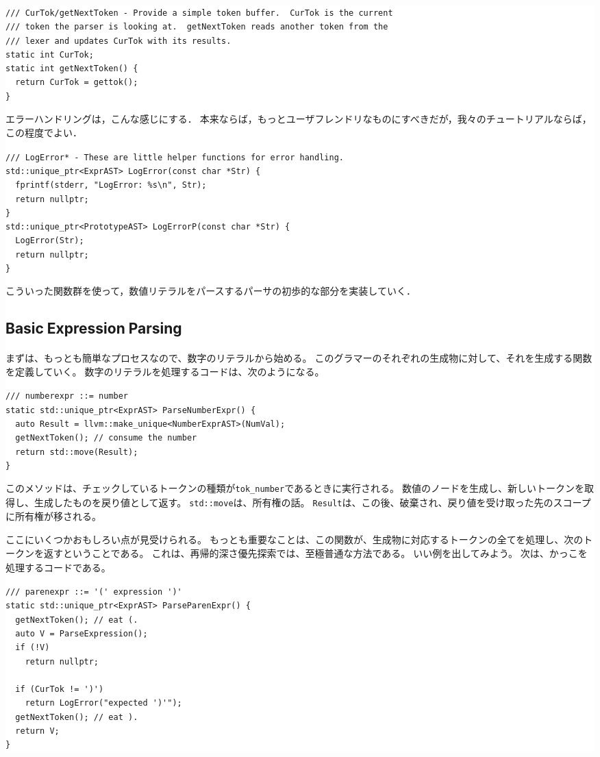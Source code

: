 ```
/// CurTok/getNextToken - Provide a simple token buffer.  CurTok is the current
/// token the parser is looking at.  getNextToken reads another token from the
/// lexer and updates CurTok with its results.
static int CurTok;
static int getNextToken() {
  return CurTok = gettok();
}
```

エラーハンドリングは，こんな感じにする．
本来ならば，もっとユーザフレンドリなものにすべきだが，我々のチュートリアルならば，この程度でよい．

```
/// LogError* - These are little helper functions for error handling.
std::unique_ptr<ExprAST> LogError(const char *Str) {
  fprintf(stderr, "LogError: %s\n", Str);
  return nullptr;
}
std::unique_ptr<PrototypeAST> LogErrorP(const char *Str) {
  LogError(Str);
  return nullptr;
}
```

こういった関数群を使って，数値リテラルをパースするパーサの初歩的な部分を実装していく．

##  Basic Expression Parsing

まずは、もっとも簡単なプロセスなので、数字のリテラルから始める。
このグラマーのそれぞれの生成物に対して、それを生成する関数を定義していく。
数字のリテラルを処理するコードは、次のようになる。

```
/// numberexpr ::= number
static std::unique_ptr<ExprAST> ParseNumberExpr() {
  auto Result = llvm::make_unique<NumberExprAST>(NumVal);
  getNextToken(); // consume the number
  return std::move(Result);
}
```

このメソッドは、チェックしているトークンの種類が`tok_number`であるときに実行される。
数値のノードを生成し、新しいトークンを取得し、生成したものを戻り値として返す。
`std::move`は、所有権の話。
`Result`は、この後、破棄され、戻り値を受け取った先のスコープに所有権が移される。

ここにいくつかおもしろい点が見受けられる。
もっとも重要なことは、この関数が、生成物に対応するトークンの全てを処理し、次のトークンを返すということである。
これは、再帰的深さ優先探索では、至極普通な方法である。
いい例を出してみよう。
次は、かっこを処理するコードである。

```
/// parenexpr ::= '(' expression ')'
static std::unique_ptr<ExprAST> ParseParenExpr() {
  getNextToken(); // eat (.
  auto V = ParseExpression();
  if (!V)
    return nullptr;

  if (CurTok != ')')
    return LogError("expected ')'");
  getNextToken(); // eat ).
  return V;
}
```

